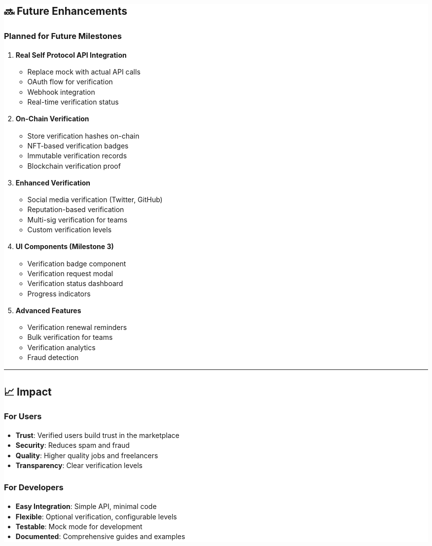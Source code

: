 
## 🔜 Future Enhancements

### Planned for Future Milestones

1. **Real Self Protocol API Integration**
   - Replace mock with actual API calls
   - OAuth flow for verification
   - Webhook integration
   - Real-time verification status

2. **On-Chain Verification**
   - Store verification hashes on-chain
   - NFT-based verification badges
   - Immutable verification records
   - Blockchain verification proof

3. **Enhanced Verification**
   - Social media verification (Twitter, GitHub)
   - Reputation-based verification
   - Multi-sig verification for teams
   - Custom verification levels

4. **UI Components (Milestone 3)**
   - Verification badge component
   - Verification request modal
   - Verification status dashboard
   - Progress indicators

5. **Advanced Features**
   - Verification renewal reminders
   - Bulk verification for teams
   - Verification analytics
   - Fraud detection

---

## 📈 Impact

### For Users

- **Trust**: Verified users build trust in the marketplace
- **Security**: Reduces spam and fraud
- **Quality**: Higher quality jobs and freelancers
- **Transparency**: Clear verification levels

### For Developers

- **Easy Integration**: Simple API, minimal code
- **Flexible**: Optional verification, configurable levels
- **Testable**: Mock mode for development
- **Documented**: Comprehensive guides and examples
